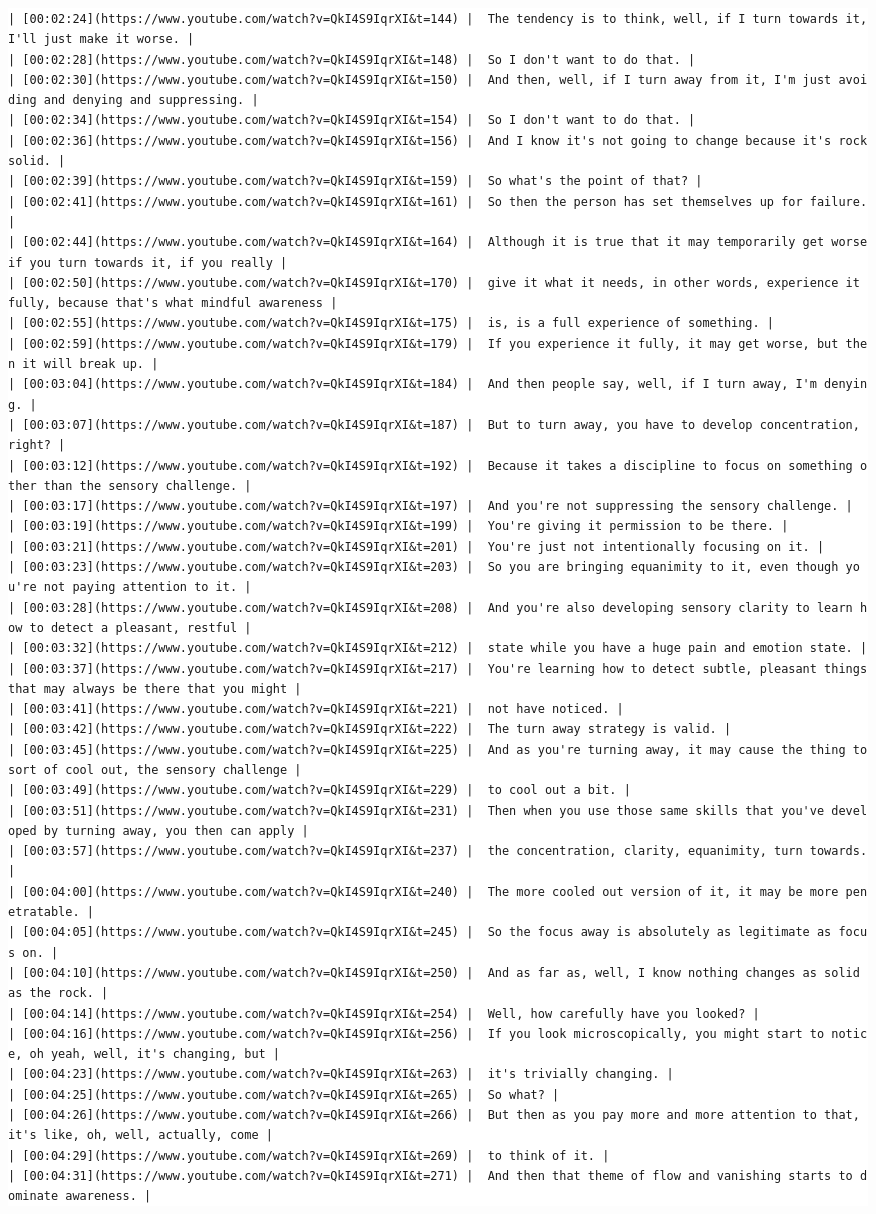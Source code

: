     | [00:02:24](https://www.youtube.com/watch?v=QkI4S9IqrXI&t=144) |  The tendency is to think, well, if I turn towards it, I'll just make it worse. |
    | [00:02:28](https://www.youtube.com/watch?v=QkI4S9IqrXI&t=148) |  So I don't want to do that. |
    | [00:02:30](https://www.youtube.com/watch?v=QkI4S9IqrXI&t=150) |  And then, well, if I turn away from it, I'm just avoiding and denying and suppressing. |
    | [00:02:34](https://www.youtube.com/watch?v=QkI4S9IqrXI&t=154) |  So I don't want to do that. |
    | [00:02:36](https://www.youtube.com/watch?v=QkI4S9IqrXI&t=156) |  And I know it's not going to change because it's rock solid. |
    | [00:02:39](https://www.youtube.com/watch?v=QkI4S9IqrXI&t=159) |  So what's the point of that? |
    | [00:02:41](https://www.youtube.com/watch?v=QkI4S9IqrXI&t=161) |  So then the person has set themselves up for failure. |
    | [00:02:44](https://www.youtube.com/watch?v=QkI4S9IqrXI&t=164) |  Although it is true that it may temporarily get worse if you turn towards it, if you really |
    | [00:02:50](https://www.youtube.com/watch?v=QkI4S9IqrXI&t=170) |  give it what it needs, in other words, experience it fully, because that's what mindful awareness |
    | [00:02:55](https://www.youtube.com/watch?v=QkI4S9IqrXI&t=175) |  is, is a full experience of something. |
    | [00:02:59](https://www.youtube.com/watch?v=QkI4S9IqrXI&t=179) |  If you experience it fully, it may get worse, but then it will break up. |
    | [00:03:04](https://www.youtube.com/watch?v=QkI4S9IqrXI&t=184) |  And then people say, well, if I turn away, I'm denying. |
    | [00:03:07](https://www.youtube.com/watch?v=QkI4S9IqrXI&t=187) |  But to turn away, you have to develop concentration, right? |
    | [00:03:12](https://www.youtube.com/watch?v=QkI4S9IqrXI&t=192) |  Because it takes a discipline to focus on something other than the sensory challenge. |
    | [00:03:17](https://www.youtube.com/watch?v=QkI4S9IqrXI&t=197) |  And you're not suppressing the sensory challenge. |
    | [00:03:19](https://www.youtube.com/watch?v=QkI4S9IqrXI&t=199) |  You're giving it permission to be there. |
    | [00:03:21](https://www.youtube.com/watch?v=QkI4S9IqrXI&t=201) |  You're just not intentionally focusing on it. |
    | [00:03:23](https://www.youtube.com/watch?v=QkI4S9IqrXI&t=203) |  So you are bringing equanimity to it, even though you're not paying attention to it. |
    | [00:03:28](https://www.youtube.com/watch?v=QkI4S9IqrXI&t=208) |  And you're also developing sensory clarity to learn how to detect a pleasant, restful |
    | [00:03:32](https://www.youtube.com/watch?v=QkI4S9IqrXI&t=212) |  state while you have a huge pain and emotion state. |
    | [00:03:37](https://www.youtube.com/watch?v=QkI4S9IqrXI&t=217) |  You're learning how to detect subtle, pleasant things that may always be there that you might |
    | [00:03:41](https://www.youtube.com/watch?v=QkI4S9IqrXI&t=221) |  not have noticed. |
    | [00:03:42](https://www.youtube.com/watch?v=QkI4S9IqrXI&t=222) |  The turn away strategy is valid. |
    | [00:03:45](https://www.youtube.com/watch?v=QkI4S9IqrXI&t=225) |  And as you're turning away, it may cause the thing to sort of cool out, the sensory challenge |
    | [00:03:49](https://www.youtube.com/watch?v=QkI4S9IqrXI&t=229) |  to cool out a bit. |
    | [00:03:51](https://www.youtube.com/watch?v=QkI4S9IqrXI&t=231) |  Then when you use those same skills that you've developed by turning away, you then can apply |
    | [00:03:57](https://www.youtube.com/watch?v=QkI4S9IqrXI&t=237) |  the concentration, clarity, equanimity, turn towards. |
    | [00:04:00](https://www.youtube.com/watch?v=QkI4S9IqrXI&t=240) |  The more cooled out version of it, it may be more penetratable. |
    | [00:04:05](https://www.youtube.com/watch?v=QkI4S9IqrXI&t=245) |  So the focus away is absolutely as legitimate as focus on. |
    | [00:04:10](https://www.youtube.com/watch?v=QkI4S9IqrXI&t=250) |  And as far as, well, I know nothing changes as solid as the rock. |
    | [00:04:14](https://www.youtube.com/watch?v=QkI4S9IqrXI&t=254) |  Well, how carefully have you looked? |
    | [00:04:16](https://www.youtube.com/watch?v=QkI4S9IqrXI&t=256) |  If you look microscopically, you might start to notice, oh yeah, well, it's changing, but |
    | [00:04:23](https://www.youtube.com/watch?v=QkI4S9IqrXI&t=263) |  it's trivially changing. |
    | [00:04:25](https://www.youtube.com/watch?v=QkI4S9IqrXI&t=265) |  So what? |
    | [00:04:26](https://www.youtube.com/watch?v=QkI4S9IqrXI&t=266) |  But then as you pay more and more attention to that, it's like, oh, well, actually, come |
    | [00:04:29](https://www.youtube.com/watch?v=QkI4S9IqrXI&t=269) |  to think of it. |
    | [00:04:31](https://www.youtube.com/watch?v=QkI4S9IqrXI&t=271) |  And then that theme of flow and vanishing starts to dominate awareness. |